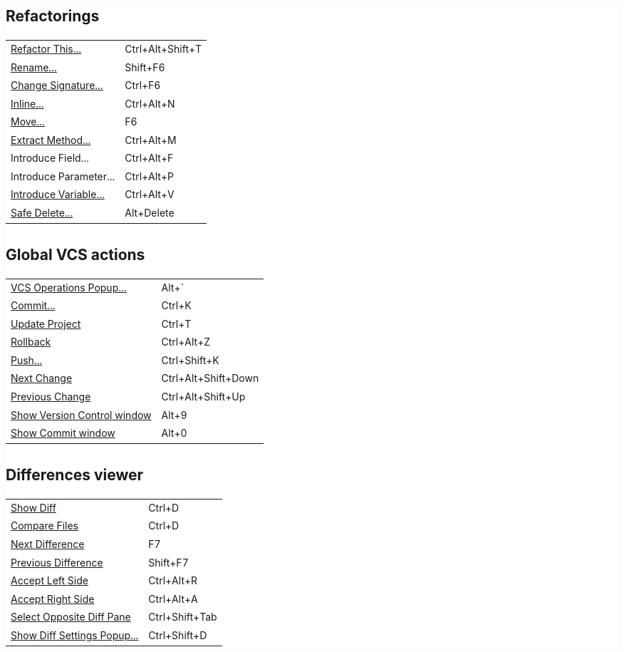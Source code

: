 ## Refactorings﻿

|                                                              |                  |
| ------------------------------------------------------------ | ---------------- |
| [Refactor This...](https://www.jetbrains.com/help/go/refactoring-source-code.html) | Ctrl+Alt+Shift+T |
| [Rename...](https://www.jetbrains.com/help/go/rename-refactorings.html) | Shift+F6         |
| [Change Signature...](https://www.jetbrains.com/help/go/change-signature.html) | Ctrl+F6          |
| [Inline...](https://www.jetbrains.com/help/go/inline.html)   | Ctrl+Alt+N       |
| [Move...](https://www.jetbrains.com/help/go/move-refactorings.html) | F6               |
| [Extract Method...](https://www.jetbrains.com/help/go/extract-method.html) | Ctrl+Alt+M       |
| Introduce Field...                                           | Ctrl+Alt+F       |
| Introduce Parameter...                                       | Ctrl+Alt+P       |
| [Introduce Variable...](https://www.jetbrains.com/help/go/extract-variable.html) | Ctrl+Alt+V       |
| [Safe Delete...](https://www.jetbrains.com/help/go/safe-delete.html) | Alt+Delete       |

## Global VCS actions﻿

|                                                              |                     |
| ------------------------------------------------------------ | ------------------- |
| [VCS Operations Popup...](https://www.jetbrains.com/help/go/version-control-integration.html) | Alt+`               |
| [Commit...](https://www.jetbrains.com/help/go/commit-and-push-changes.html) | Ctrl+K              |
| [Update Project](https://www.jetbrains.com/help/go/sync-with-a-remote-repository.html) | Ctrl+T              |
| [Rollback](https://www.jetbrains.com/help/go/undo-changes.html) | Ctrl+Alt+Z          |
| [Push...](https://www.jetbrains.com/help/go/using-git-integration.html) | Ctrl+Shift+K        |
| [Next Change](https://www.jetbrains.com/help/go/viewing-changes-information.html) | Ctrl+Alt+Shift+Down |
| [Previous Change](https://www.jetbrains.com/help/go/viewing-changes-information.html) | Ctrl+Alt+Shift+Up   |
| [Show Version Control window](https://www.jetbrains.com/help/go/version-control-integration.html) | Alt+9               |
| [Show Commit window](https://www.jetbrains.com/help/go/commit-and-push-changes.html) | Alt+0               |

## Differences viewer﻿

|                                                              |                |
| ------------------------------------------------------------ | -------------- |
| [Show Diff](https://www.jetbrains.com/help/go/viewing-changes-information.html) | Ctrl+D         |
| [Compare Files](https://www.jetbrains.com/help/go/viewing-changes-information.html) | Ctrl+D         |
| [Next Difference](https://www.jetbrains.com/help/go/viewing-changes-information.html) | F7             |
| [Previous Difference](https://www.jetbrains.com/help/go/viewing-changes-information.html) | Shift+F7       |
| [Accept Left Side](https://www.jetbrains.com/help/go/viewing-changes-information.html) | Ctrl+Alt+R     |
| [Accept Right Side](https://www.jetbrains.com/help/go/viewing-changes-information.html) | Ctrl+Alt+A     |
| [Select Opposite Diff Pane](https://www.jetbrains.com/help/go/viewing-changes-information.html) | Ctrl+Shift+Tab |
| [Show Diff Settings Popup...](https://www.jetbrains.com/help/go/viewing-changes-information.html) | Ctrl+Shift+D   |
